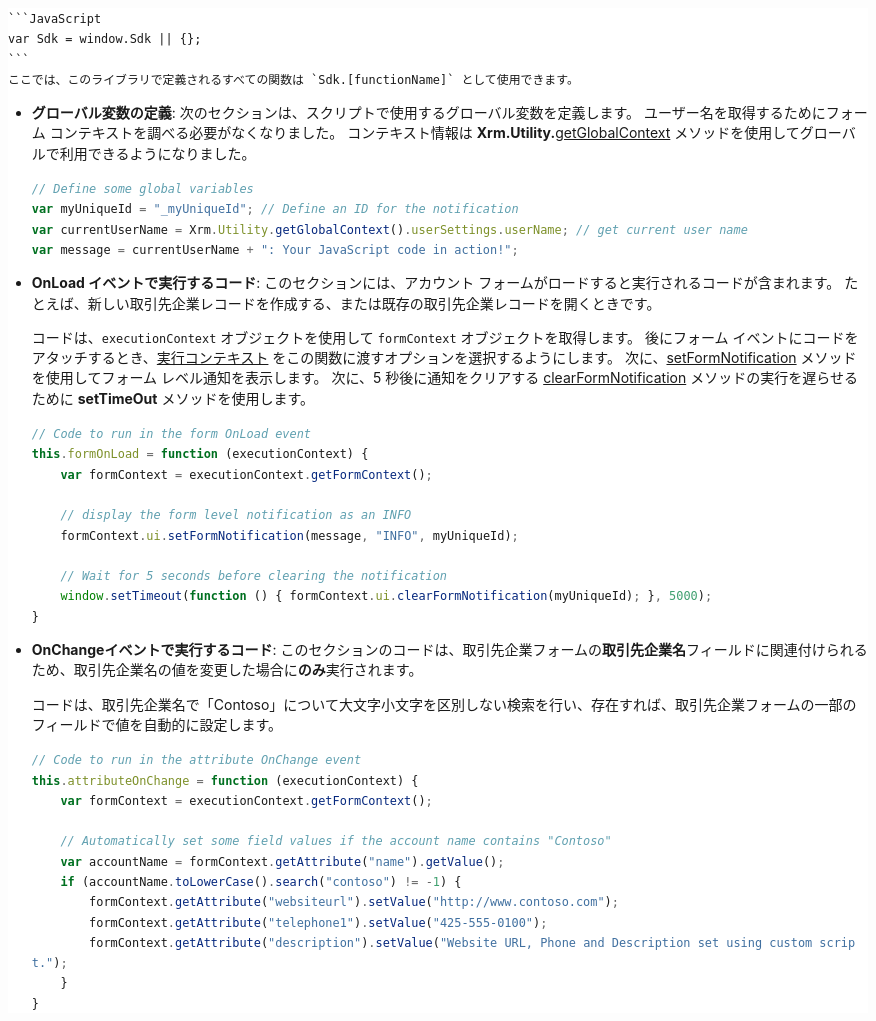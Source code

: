     ```JavaScript
    var Sdk = window.Sdk || {};
    ``` 
    ここでは、このライブラリで定義されるすべての関数は `Sdk.[functionName]` として使用できます。

- **グローバル変数の定義**: 次のセクションは、スクリプトで使用するグローバル変数を定義します。 ユーザー名を取得するためにフォーム コンテキストを調べる必要がなくなりました。 コンテキスト情報は **Xrm.Utility.**[getGlobalContext](reference/xrm-utility/getGlobalContext.md) メソッドを使用してグローバルで利用できるようになりました。

    ```JavaScript
    // Define some global variables
    var myUniqueId = "_myUniqueId"; // Define an ID for the notification
    var currentUserName = Xrm.Utility.getGlobalContext().userSettings.userName; // get current user name
    var message = currentUserName + ": Your JavaScript code in action!";
    ```
- **OnLoad イベントで実行するコード**: このセクションには、アカウント フォームがロードすると実行されるコードが含まれます。 たとえば、新しい取引先企業レコードを作成する、または既存の取引先企業レコードを開くときです。

    コードは、`executionContext` オブジェクトを使用して `formContext` オブジェクトを取得します。 後にフォーム イベントにコードをアタッチするとき、[実行コンテキスト](clientapi-execution-context.md) をこの関数に渡すオプションを選択するようにします。 次に、[setFormNotification](reference/formContext-ui/setFormNotification.md) メソッドを使用してフォーム レベル通知を表示します。 次に、5 秒後に通知をクリアする [clearFormNotification](reference/formContext-ui/clearFormNotification.md) メソッドの実行を遅らせるために **setTimeOut** メソッドを使用します。

    ```JavaScript
    // Code to run in the form OnLoad event
    this.formOnLoad = function (executionContext) {
        var formContext = executionContext.getFormContext();

        // display the form level notification as an INFO
        formContext.ui.setFormNotification(message, "INFO", myUniqueId);
        
        // Wait for 5 seconds before clearing the notification
        window.setTimeout(function () { formContext.ui.clearFormNotification(myUniqueId); }, 5000);        
    }
    ```
- **OnChangeイベントで実行するコード**: このセクションのコードは、取引先企業フォームの**取引先企業名**フィールドに関連付けられるため、取引先企業名の値を変更した場合に**のみ**実行されます。

    コードは、取引先企業名で「Contoso」について大文字小文字を区別しない検索を行い、存在すれば、取引先企業フォームの一部のフィールドで値を自動的に設定します。

    ```JavaScript
    // Code to run in the attribute OnChange event 
    this.attributeOnChange = function (executionContext) {
        var formContext = executionContext.getFormContext();

        // Automatically set some field values if the account name contains "Contoso"
        var accountName = formContext.getAttribute("name").getValue();
        if (accountName.toLowerCase().search("contoso") != -1) {
            formContext.getAttribute("websiteurl").setValue("http://www.contoso.com");
            formContext.getAttribute("telephone1").setValue("425-555-0100");
            formContext.getAttribute("description").setValue("Website URL, Phone and Description set using custom script.");
        }
    }
    ```
